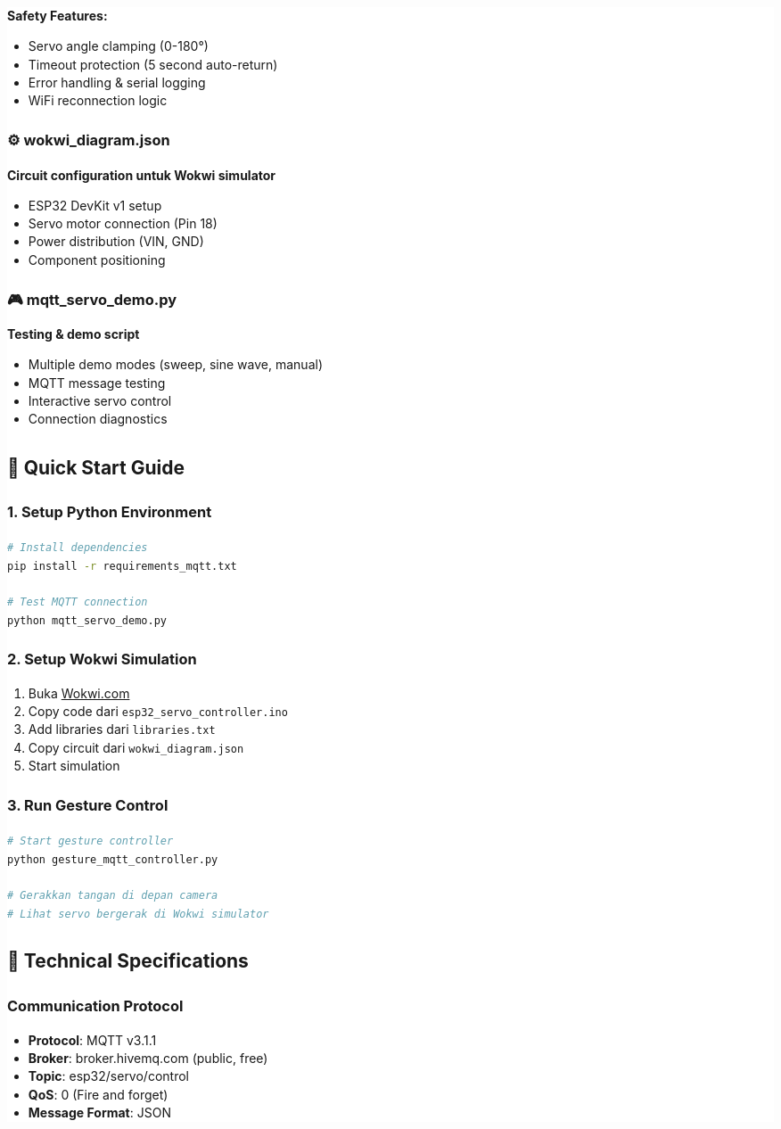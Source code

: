 **Safety Features:**
- Servo angle clamping (0-180°)
- Timeout protection (5 second auto-return)
- Error handling & serial logging
- WiFi reconnection logic

### ⚙️ wokwi_diagram.json
**Circuit configuration untuk Wokwi simulator**
- ESP32 DevKit v1 setup
- Servo motor connection (Pin 18)
- Power distribution (VIN, GND)
- Component positioning

### 🎮 mqtt_servo_demo.py
**Testing & demo script**
- Multiple demo modes (sweep, sine wave, manual)
- MQTT message testing
- Interactive servo control
- Connection diagnostics

## 🚀 Quick Start Guide

### 1. Setup Python Environment
```bash
# Install dependencies
pip install -r requirements_mqtt.txt

# Test MQTT connection
python mqtt_servo_demo.py
```

### 2. Setup Wokwi Simulation
1. Buka [Wokwi.com](https://wokwi.com/projects/new/esp32)
2. Copy code dari `esp32_servo_controller.ino`
3. Add libraries dari `libraries.txt`
4. Copy circuit dari `wokwi_diagram.json`
5. Start simulation

### 3. Run Gesture Control
```bash
# Start gesture controller
python gesture_mqtt_controller.py

# Gerakkan tangan di depan camera
# Lihat servo bergerak di Wokwi simulator
```

## 🔧 Technical Specifications

### Communication Protocol
- **Protocol**: MQTT v3.1.1
- **Broker**: broker.hivemq.com (public, free)
- **Topic**: esp32/servo/control
- **QoS**: 0 (Fire and forget)
- **Message Format**: JSON
